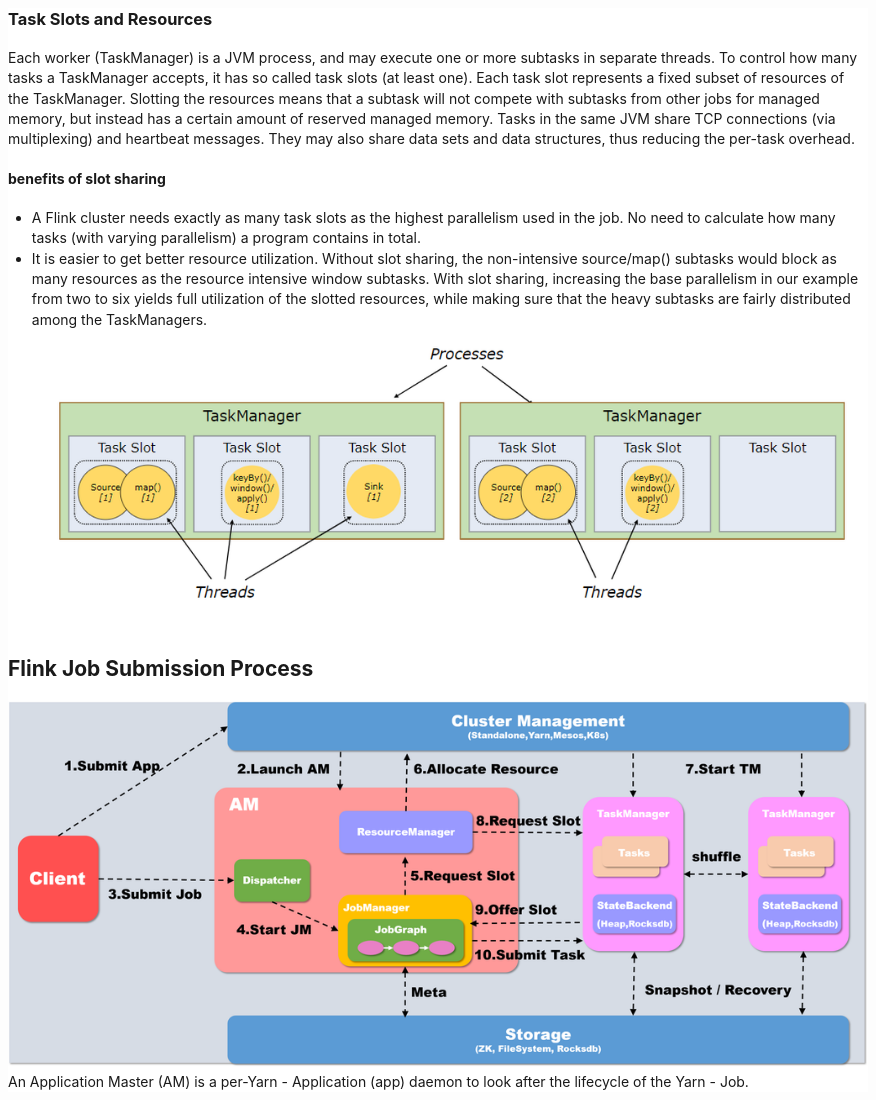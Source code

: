 ### Task Slots and Resources
Each worker (TaskManager) is a JVM process, and may execute one or more subtasks in separate threads. To control how many tasks a TaskManager accepts, it has so called task slots (at least one).
Each task slot represents a fixed subset of resources of the TaskManager.  Slotting the resources means that a subtask will not compete with subtasks from other jobs for managed memory, but instead has a certain amount of reserved managed memory.
Tasks in the same JVM share TCP connections (via multiplexing) and heartbeat messages. They may also share data sets and data structures, thus reducing the per-task overhead.
#### benefits of slot sharing
- A Flink cluster needs exactly as many task slots as the highest parallelism used in the job. No need to calculate how many tasks (with varying parallelism) a program contains in total.
- It is easier to get better resource utilization. Without slot sharing, the non-intensive source/map() subtasks would block as many resources as the resource intensive window subtasks. With slot sharing, increasing the base parallelism in our example from two to six yields full utilization of the slotted resources, while making sure that the heavy subtasks are fairly distributed among the TaskManagers.
![](../assets/img/sample/slot_sharing.png)

## Flink Job Submission Process
![](../assets/img/sample/flink-job-submission.png)
An Application Master (AM) is a per-Yarn - Application (app) daemon to look after the lifecycle of the Yarn - Job.
